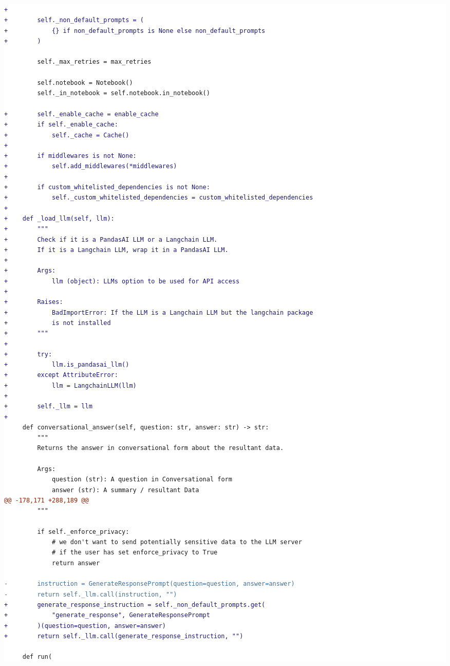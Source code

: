```diff
+
+        self._non_default_prompts = (
+            {} if non_default_prompts is None else non_default_prompts
+        )
 
         self._max_retries = max_retries
 
         self.notebook = Notebook()
         self._in_notebook = self.notebook.in_notebook()
 
+        self._enable_cache = enable_cache
+        if self._enable_cache:
+            self._cache = Cache()
+
+        if middlewares is not None:
+            self.add_middlewares(*middlewares)
+
+        if custom_whitelisted_dependencies is not None:
+            self._custom_whitelisted_dependencies = custom_whitelisted_dependencies
+
+    def _load_llm(self, llm):
+        """
+        Check if it is a PandasAI LLM or a Langchain LLM.
+        If it is a Langchain LLM, wrap it in a PandasAI LLM.
+
+        Args:
+            llm (object): LLMs option to be used for API access
+
+        Raises:
+            BadImportError: If the LLM is a Langchain LLM but the langchain package
+            is not installed
+        """
+
+        try:
+            llm.is_pandasai_llm()
+        except AttributeError:
+            llm = LangchainLLM(llm)
+
+        self._llm = llm
+
     def conversational_answer(self, question: str, answer: str) -> str:
         """
         Returns the answer in conversational form about the resultant data.
 
         Args:
             question (str): A question in Conversational form
             answer (str): A summary / resultant Data
@@ -178,171 +288,189 @@
         """
 
         if self._enforce_privacy:
             # we don't want to send potentially sensitive data to the LLM server
             # if the user has set enforce_privacy to True
             return answer
 
-        instruction = GenerateResponsePrompt(question=question, answer=answer)
-        return self._llm.call(instruction, "")
+        generate_response_instruction = self._non_default_prompts.get(
+            "generate_response", GenerateResponsePrompt
+        )(question=question, answer=answer)
+        return self._llm.call(generate_response_instruction, "")
 
     def run(
```